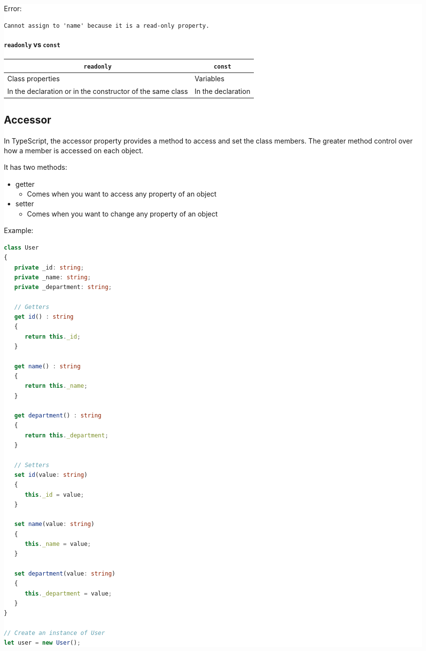Error:
```
Cannot assign to 'name' because it is a read-only property.
```

#### `readonly` vs `const`
`readonly`                                                    | `const`                |
------------------------------------------------------------- | ---------------------- | 
Class properties                                              | Variables              |
In the declaration or in the constructor of the same class    | In the declaration     |

## Accessor
In TypeScript, the accessor property provides a method to access and set the class members. The greater method control over how a member is accessed on each object.

It has two methods:
* getter
   * Comes when you want to access any property of an object
* setter
   * Comes when you want to change any property of an object

Example:
```typescript
class User
{
   private _id: string;
   private _name: string;
   private _department: string;

   // Getters
   get id() : string
   {
      return this._id;
   }

   get name() : string
   {
      return this._name;
   }

   get department() : string
   {
      return this._department;
   }

   // Setters
   set id(value: string)
   {
      this._id = value;
   }

   set name(value: string)
   {
      this._name = value;
   }

   set department(value: string)
   {
      this._department = value;
   }
}

// Create an instance of User
let user = new User();
```
